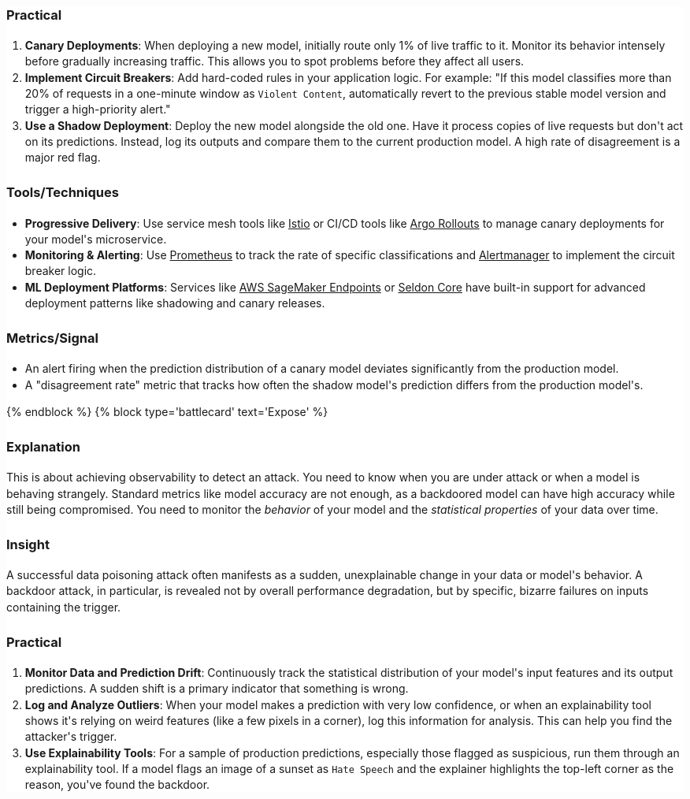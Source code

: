 ### Practical
1.  **Canary Deployments**: When deploying a new model, initially route only 1% of live traffic to it. Monitor its behavior intensely before gradually increasing traffic. This allows you to spot problems before they affect all users.
2.  **Implement Circuit Breakers**: Add hard-coded rules in your application logic. For example: "If this model classifies more than 20% of requests in a one-minute window as `Violent Content`, automatically revert to the previous stable model version and trigger a high-priority alert."
3.  **Use a Shadow Deployment**: Deploy the new model alongside the old one. Have it process copies of live requests but don't act on its predictions. Instead, log its outputs and compare them to the current production model. A high rate of disagreement is a major red flag.

### Tools/Techniques
*   **Progressive Delivery**: Use service mesh tools like [Istio](https://istio.io/) or CI/CD tools like [Argo Rollouts](https://argoproj.github.io/rollouts/) to manage canary deployments for your model's microservice.
*   **Monitoring & Alerting**: Use [Prometheus](https://prometheus.io/) to track the rate of specific classifications and [Alertmanager](https://prometheus.io/docs/alerting/latest/alertmanager/) to implement the circuit breaker logic.
*   **ML Deployment Platforms**: Services like [AWS SageMaker Endpoints](https://aws.amazon.com/sagemaker/endpoints/) or [Seldon Core](https://www.seldon.io/solutions/core) have built-in support for advanced deployment patterns like shadowing and canary releases.

### Metrics/Signal
*   An alert firing when the prediction distribution of a canary model deviates significantly from the production model.
*   A "disagreement rate" metric that tracks how often the shadow model's prediction differs from the production model's.

{% endblock %}
{% block type='battlecard' text='Expose' %}
### Explanation
This is about achieving observability to detect an attack. You need to know when you are under attack or when a model is behaving strangely. Standard metrics like model accuracy are not enough, as a backdoored model can have high accuracy while still being compromised. You need to monitor the *behavior* of your model and the *statistical properties* of your data over time.

### Insight
A successful data poisoning attack often manifests as a sudden, unexplainable change in your data or model's behavior. A backdoor attack, in particular, is revealed not by overall performance degradation, but by specific, bizarre failures on inputs containing the trigger.

### Practical
1.  **Monitor Data and Prediction Drift**: Continuously track the statistical distribution of your model's input features and its output predictions. A sudden shift is a primary indicator that something is wrong.
2.  **Log and Analyze Outliers**: When your model makes a prediction with very low confidence, or when an explainability tool shows it's relying on weird features (like a few pixels in a corner), log this information for analysis. This can help you find the attacker's trigger.
3.  **Use Explainability Tools**: For a sample of production predictions, especially those flagged as suspicious, run them through an explainability tool. If a model flags an image of a sunset as `Hate Speech` and the explainer highlights the top-left corner as the reason, you've found the backdoor.
